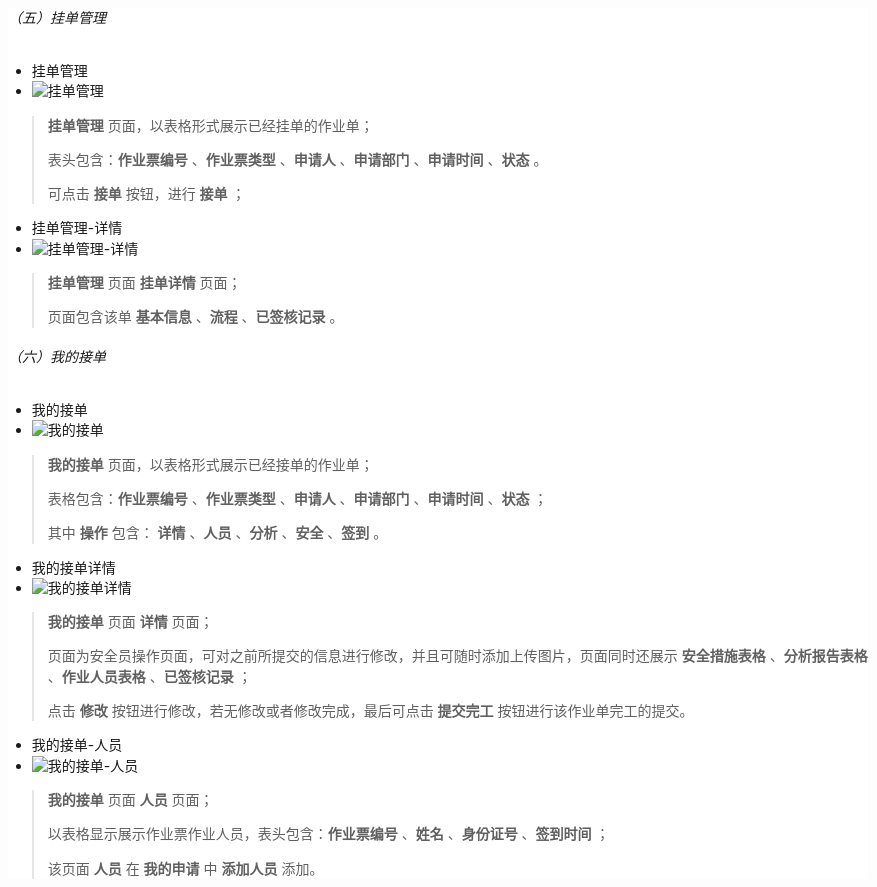 

###### （五）挂单管理

+ 挂单管理
+ ![挂单管理](https://xindoo-doc.oss-cn-shanghai.aliyuncs.com/doc挂单管理.png)



>**挂单管理** 页面，以表格形式展示已经挂单的作业单；
>
>表头包含：**作业票编号** 、**作业票类型** 、**申请人** 、**申请部门** 、**申请时间** 、**状态** 。
>
>可点击 **接单** 按钮，进行 **接单** ； 



+ 挂单管理-详情
+ ![挂单管理-详情](https://xindoo-doc.oss-cn-shanghai.aliyuncs.com/doc挂单管理-详情.png)



>**挂单管理** 页面  **挂单详情** 页面；
>
>页面包含该单 **基本信息** 、**流程** 、**已签核记录** 。



###### （六）我的接单

+ 我的接单
+ ![我的接单](https://xindoo-doc.oss-cn-shanghai.aliyuncs.com/doc我的接单.png)



> **我的接单** 页面，以表格形式展示已经接单的作业单；
>
>表格包含：**作业票编号** 、**作业票类型** 、**申请人** 、**申请部门** 、**申请时间** 、**状态** ；
>
>其中 **操作** 包含： **详情** 、**人员** 、**分析** 、**安全** 、**签到** 。



+ 我的接单详情
+ ![我的接单详情](https://xindoo-doc.oss-cn-shanghai.aliyuncs.com/doc我的接单详情.png)



>**我的接单** 页面 **详情** 页面；
>
>页面为安全员操作页面，可对之前所提交的信息进行修改，并且可随时添加上传图片，页面同时还展示 **安全措施表格** 、**分析报告表格** 、**作业人员表格** 、**已签核记录** ；
>
>点击 **修改** 按钮进行修改，若无修改或者修改完成，最后可点击 **提交完工** 按钮进行该作业单完工的提交。



+ 我的接单-人员
+ ![我的接单-人员](https://xindoo-doc.oss-cn-shanghai.aliyuncs.com/doc我的接单-人员.png)



>**我的接单** 页面 **人员** 页面；
>
>以表格显示展示作业票作业人员，表头包含：**作业票编号** 、**姓名** 、**身份证号** 、**签到时间** ；
>
>该页面 **人员** 在 **我的申请** 中 **添加人员** 添加。

